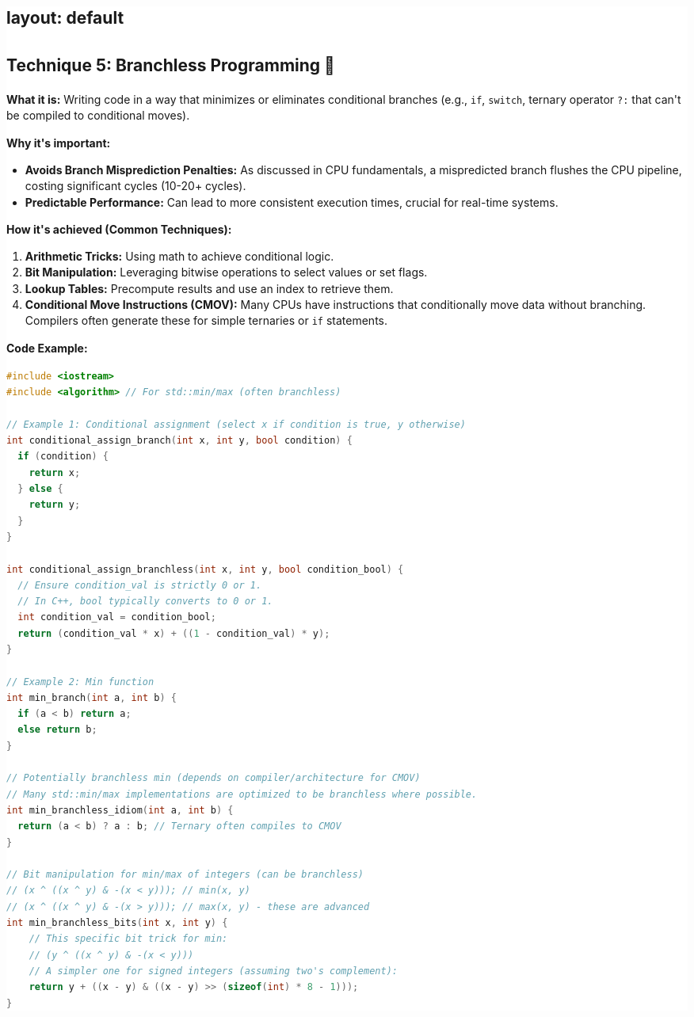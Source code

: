 layout: default
---

## Technique 5: Branchless Programming 🌿

**What it is:** Writing code in a way that minimizes or eliminates conditional branches (e.g., `if`, `switch`, ternary operator `?:` that can't be compiled to conditional moves).

**Why it's important:**
- **Avoids Branch Misprediction Penalties:** As discussed in CPU fundamentals, a mispredicted branch flushes the CPU pipeline, costing significant cycles (10-20+ cycles).
- **Predictable Performance:** Can lead to more consistent execution times, crucial for real-time systems.

**How it's achieved (Common Techniques):**
1.  **Arithmetic Tricks:** Using math to achieve conditional logic.
2.  **Bit Manipulation:** Leveraging bitwise operations to select values or set flags.
3.  **Lookup Tables:** Precompute results and use an index to retrieve them.
4.  **Conditional Move Instructions (CMOV):** Many CPUs have instructions that conditionally move data without branching. Compilers often generate these for simple ternaries or `if` statements.

**Code Example:**
```cpp
#include <iostream>
#include <algorithm> // For std::min/max (often branchless)

// Example 1: Conditional assignment (select x if condition is true, y otherwise)
int conditional_assign_branch(int x, int y, bool condition) {
  if (condition) {
    return x;
  } else {
    return y;
  }
}

int conditional_assign_branchless(int x, int y, bool condition_bool) {
  // Ensure condition_val is strictly 0 or 1.
  // In C++, bool typically converts to 0 or 1.
  int condition_val = condition_bool;
  return (condition_val * x) + ((1 - condition_val) * y);
}

// Example 2: Min function
int min_branch(int a, int b) {
  if (a < b) return a;
  else return b;
}

// Potentially branchless min (depends on compiler/architecture for CMOV)
// Many std::min/max implementations are optimized to be branchless where possible.
int min_branchless_idiom(int a, int b) {
  return (a < b) ? a : b; // Ternary often compiles to CMOV
}

// Bit manipulation for min/max of integers (can be branchless)
// (x ^ ((x ^ y) & -(x < y))); // min(x, y)
// (x ^ ((x ^ y) & -(x > y))); // max(x, y) - these are advanced
int min_branchless_bits(int x, int y) {
    // This specific bit trick for min:
    // (y ^ ((x ^ y) & -(x < y)))
    // A simpler one for signed integers (assuming two's complement):
    return y + ((x - y) & ((x - y) >> (sizeof(int) * 8 - 1)));
}


```